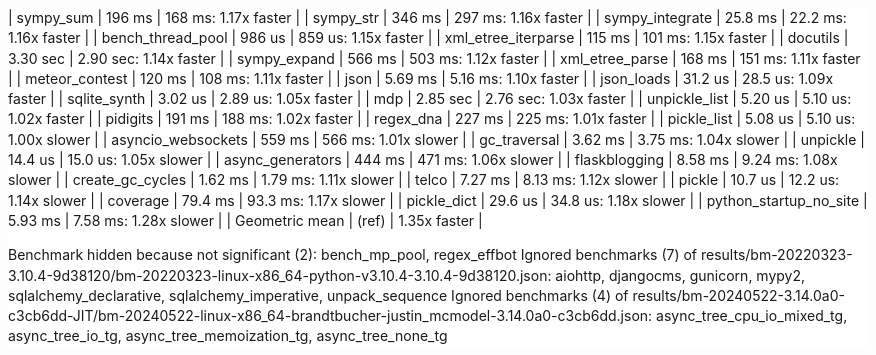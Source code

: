 | sympy_sum                | 196 ms                                                 | 168 ms: 1.17x faster                                                  |
| sympy_str                | 346 ms                                                 | 297 ms: 1.16x faster                                                  |
| sympy_integrate          | 25.8 ms                                                | 22.2 ms: 1.16x faster                                                 |
| bench_thread_pool        | 986 us                                                 | 859 us: 1.15x faster                                                  |
| xml_etree_iterparse      | 115 ms                                                 | 101 ms: 1.15x faster                                                  |
| docutils                 | 3.30 sec                                               | 2.90 sec: 1.14x faster                                                |
| sympy_expand             | 566 ms                                                 | 503 ms: 1.12x faster                                                  |
| xml_etree_parse          | 168 ms                                                 | 151 ms: 1.11x faster                                                  |
| meteor_contest           | 120 ms                                                 | 108 ms: 1.11x faster                                                  |
| json                     | 5.69 ms                                                | 5.16 ms: 1.10x faster                                                 |
| json_loads               | 31.2 us                                                | 28.5 us: 1.09x faster                                                 |
| sqlite_synth             | 3.02 us                                                | 2.89 us: 1.05x faster                                                 |
| mdp                      | 2.85 sec                                               | 2.76 sec: 1.03x faster                                                |
| unpickle_list            | 5.20 us                                                | 5.10 us: 1.02x faster                                                 |
| pidigits                 | 191 ms                                                 | 188 ms: 1.02x faster                                                  |
| regex_dna                | 227 ms                                                 | 225 ms: 1.01x faster                                                  |
| pickle_list              | 5.08 us                                                | 5.10 us: 1.00x slower                                                 |
| asyncio_websockets       | 559 ms                                                 | 566 ms: 1.01x slower                                                  |
| gc_traversal             | 3.62 ms                                                | 3.75 ms: 1.04x slower                                                 |
| unpickle                 | 14.4 us                                                | 15.0 us: 1.05x slower                                                 |
| async_generators         | 444 ms                                                 | 471 ms: 1.06x slower                                                  |
| flaskblogging            | 8.58 ms                                                | 9.24 ms: 1.08x slower                                                 |
| create_gc_cycles         | 1.62 ms                                                | 1.79 ms: 1.11x slower                                                 |
| telco                    | 7.27 ms                                                | 8.13 ms: 1.12x slower                                                 |
| pickle                   | 10.7 us                                                | 12.2 us: 1.14x slower                                                 |
| coverage                 | 79.4 ms                                                | 93.3 ms: 1.17x slower                                                 |
| pickle_dict              | 29.6 us                                                | 34.8 us: 1.18x slower                                                 |
| python_startup_no_site   | 5.93 ms                                                | 7.58 ms: 1.28x slower                                                 |
| Geometric mean           | (ref)                                                  | 1.35x faster                                                          |

Benchmark hidden because not significant (2): bench_mp_pool, regex_effbot
Ignored benchmarks (7) of results/bm-20220323-3.10.4-9d38120/bm-20220323-linux-x86_64-python-v3.10.4-3.10.4-9d38120.json: aiohttp, djangocms, gunicorn, mypy2, sqlalchemy_declarative, sqlalchemy_imperative, unpack_sequence
Ignored benchmarks (4) of results/bm-20240522-3.14.0a0-c3cb6dd-JIT/bm-20240522-linux-x86_64-brandtbucher-justin_mcmodel-3.14.0a0-c3cb6dd.json: async_tree_cpu_io_mixed_tg, async_tree_io_tg, async_tree_memoization_tg, async_tree_none_tg
